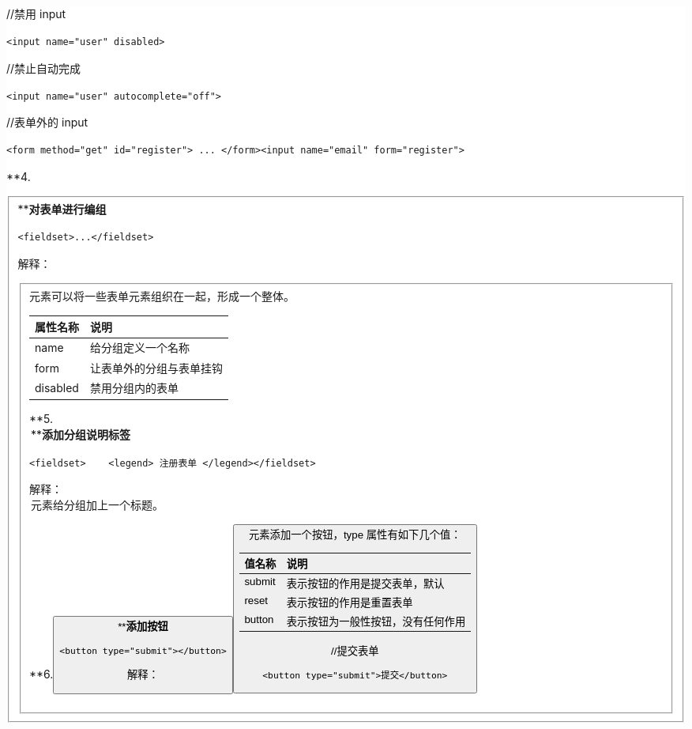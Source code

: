 //禁用 input

```
<input name="user" disabled>
```

//禁止自动完成

```
<input name="user" autocomplete="off">
```

//表单外的 input

```
<form method="get" id="register"> ... </form><input name="email" form="register">
```

**4.<fieldset>\****对表单进行编组**

```
<fieldset>...</fieldset>
```

解释：<fieldset>元素可以将一些表单元素组织在一起，形成一个整体。

| **属性名称** | **说明**                 |
| :----------- | :----------------------- |
| name         | 给分组定义一个名称       |
| form         | 让表单外的分组与表单挂钩 |
| disabled     | 禁用分组内的表单         |

**5.<legend>\****添加分组说明标签**

```
<fieldset>    <legend> 注册表单 </legend></fieldset>
```

解释：<legend>元素给分组加上一个标题。

**6.<button>\****添加按钮**

```
<button type="submit"></button>
```

解释：<button>元素添加一个按钮，type 属性有如下几个值：

| **值名称** | **说明**                           |
| :--------- | :--------------------------------- |
| submit     | 表示按钮的作用是提交表单，默认     |
| reset      | 表示按钮的作用是重置表单           |
| button     | 表示按钮为一般性按钮，没有任何作用 |

//提交表单

```
<button type="submit">提交</button>
```
